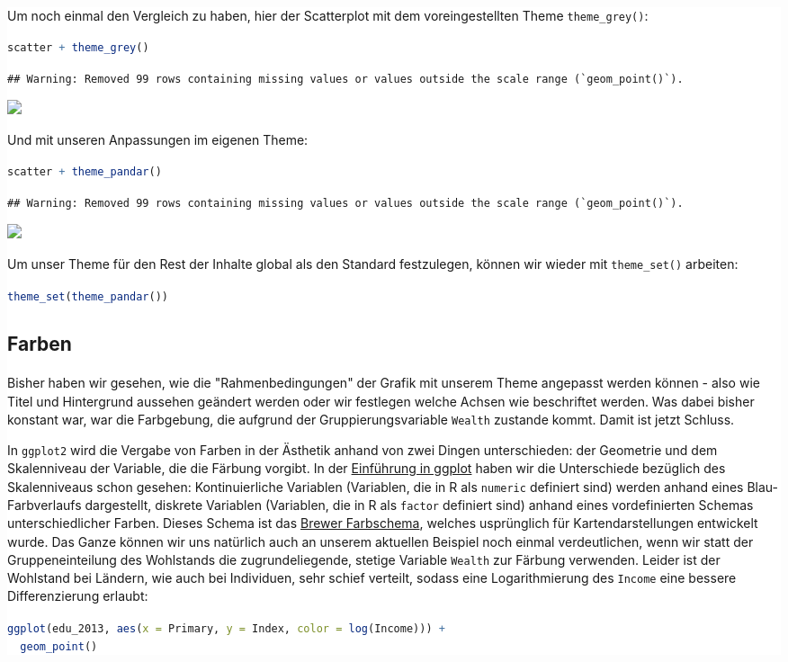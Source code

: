 Um noch einmal den Vergleich zu haben, hier der Scatterplot mit dem voreingestellten Theme `theme_grey()`:


```r
scatter + theme_grey()
```

```
## Warning: Removed 99 rows containing missing values or values outside the scale range (`geom_point()`).
```

![](/workshops/ggplotting/ggplotting-themes_files/figure-html/grey-themed-1.png)

Und mit unseren Anpassungen im eigenen Theme:


```r
scatter + theme_pandar()
```

```
## Warning: Removed 99 rows containing missing values or values outside the scale range (`geom_point()`).
```

![](/workshops/ggplotting/ggplotting-themes_files/figure-html/custom-theme-1.png)

Um unser Theme für den Rest der Inhalte global als den Standard festzulegen, können wir wieder mit `theme_set()` arbeiten:


```r
theme_set(theme_pandar())
```


## Farben

Bisher haben wir gesehen, wie die "Rahmenbedingungen" der Grafik mit unserem Theme angepasst werden können - also wie Titel und Hintergrund aussehen geändert werden oder wir festlegen welche Achsen wie beschriftet werden. Was dabei bisher konstant war, war die Farbgebung, die aufgrund der Gruppierungsvariable `Wealth` zustande kommt. Damit ist jetzt Schluss.

In `ggplot2` wird die Vergabe von Farben in der Ästhetik anhand von zwei Dingen unterschieden: der Geometrie und dem Skalenniveau der Variable, die die Färbung vorgibt. In der [Einführung in ggplot](/post/ggplotting-intro) haben wir die Unterschiede bezüglich des Skalenniveaus schon gesehen: Kontinuierliche Variablen (Variablen, die in R als `numeric` definiert sind) werden anhand eines Blau-Farbverlaufs dargestellt, diskrete Variablen (Variablen, die in R als `factor` definiert sind) anhand eines vordefinierten Schemas unterschiedlicher Farben. Dieses Schema ist das [Brewer Farbschema](http://colorbrewer2.org/), welches usprünglich für Kartendarstellungen entwickelt wurde. Das Ganze können wir uns natürlich auch an unserem aktuellen Beispiel noch einmal verdeutlichen, wenn wir statt der Gruppeneinteilung des Wohlstands die zugrundeliegende, stetige Variable `Wealth` zur Färbung verwenden. Leider ist der Wohlstand bei Ländern, wie auch bei Individuen, sehr schief verteilt, sodass eine Logarithmierung des `Income` eine bessere Differenzierung erlaubt:


```r
ggplot(edu_2013, aes(x = Primary, y = Index, color = log(Income))) +
  geom_point() 
```
